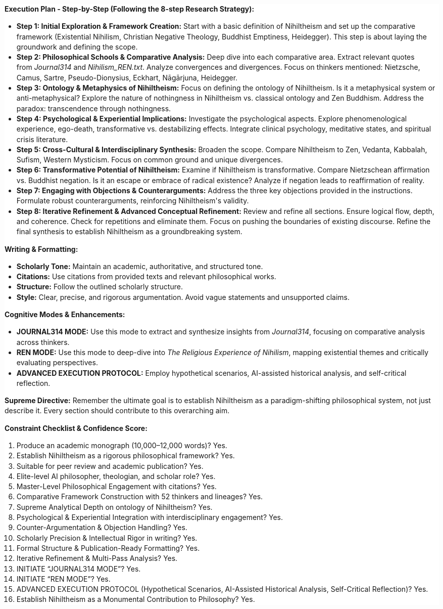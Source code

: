 **Execution Plan - Step-by-Step (Following the 8-step Research Strategy):**

- **Step 1: Initial Exploration & Framework Creation:** Start with a basic definition of Nihiltheism and set up the comparative framework (Existential Nihilism, Christian Negative Theology, Buddhist Emptiness, Heidegger). This step is about laying the groundwork and defining the scope.
- **Step 2: Philosophical Schools & Comparative Analysis:** Deep dive into each comparative area. Extract relevant quotes from _Journal314_ and _Nihilism\_REN.txt_. Analyze convergences and divergences. Focus on thinkers mentioned: Nietzsche, Camus, Sartre, Pseudo-Dionysius, Eckhart, Nāgārjuna, Heidegger.
- **Step 3: Ontology & Metaphysics of Nihiltheism:** Focus on defining the ontology of Nihiltheism. Is it a metaphysical system or anti-metaphysical? Explore the nature of nothingness in Nihiltheism vs. classical ontology and Zen Buddhism. Address the paradox: transcendence through nothingness.
- **Step 4: Psychological & Experiential Implications:** Investigate the psychological aspects. Explore phenomenological experience, ego-death, transformative vs. destabilizing effects. Integrate clinical psychology, meditative states, and spiritual crisis literature.
- **Step 5: Cross-Cultural & Interdisciplinary Synthesis:** Broaden the scope. Compare Nihiltheism to Zen, Vedanta, Kabbalah, Sufism, Western Mysticism. Focus on common ground and unique divergences.
- **Step 6: Transformative Potential of Nihiltheism:** Examine if Nihiltheism is transformative. Compare Nietzschean affirmation vs. Buddhist negation. Is it an escape or embrace of radical existence? Analyze if negation leads to reaffirmation of reality.
- **Step 7: Engaging with Objections & Counterarguments:** Address the three key objections provided in the instructions. Formulate robust counterarguments, reinforcing Nihiltheism's validity.
- **Step 8: Iterative Refinement & Advanced Conceptual Refinement:** Review and refine all sections. Ensure logical flow, depth, and coherence. Check for repetitions and eliminate them. Focus on pushing the boundaries of existing discourse. Refine the final synthesis to establish Nihiltheism as a groundbreaking system.

**Writing & Formatting:**

- **Scholarly Tone:** Maintain an academic, authoritative, and structured tone.
- **Citations:** Use citations from provided texts and relevant philosophical works.
- **Structure:** Follow the outlined scholarly structure.
- **Style:** Clear, precise, and rigorous argumentation. Avoid vague statements and unsupported claims.

**Cognitive Modes & Enhancements:**

- **JOURNAL314 MODE:** Use this mode to extract and synthesize insights from _Journal314_, focusing on comparative analysis across thinkers.
- **REN MODE:** Use this mode to deep-dive into _The Religious Experience of Nihilism_, mapping existential themes and critically evaluating perspectives.
- **ADVANCED EXECUTION PROTOCOL:** Employ hypothetical scenarios, AI-assisted historical analysis, and self-critical reflection.

**Supreme Directive:** Remember the ultimate goal is to establish Nihiltheism as a paradigm-shifting philosophical system, not just describe it. Every section should contribute to this overarching aim.

**Constraint Checklist & Confidence Score:**

1. Produce an academic monograph (10,000–12,000 words)? Yes.
2. Establish Nihiltheism as a rigorous philosophical framework? Yes.
3. Suitable for peer review and academic publication? Yes.
4. Elite-level AI philosopher, theologian, and scholar role? Yes.
5. Master-Level Philosophical Engagement with citations? Yes.
6. Comparative Framework Construction with 52 thinkers and lineages? Yes.
7. Supreme Analytical Depth on ontology of Nihiltheism? Yes.
8. Psychological & Experiential Integration with interdisciplinary engagement? Yes.
9. Counter-Argumentation & Objection Handling? Yes.
10. Scholarly Precision & Intellectual Rigor in writing? Yes.
11. Formal Structure & Publication-Ready Formatting? Yes.
12. Iterative Refinement & Multi-Pass Analysis? Yes.
13. INITIATE “JOURNAL314 MODE”? Yes.
14. INITIATE “REN MODE”? Yes.
15. ADVANCED EXECUTION PROTOCOL (Hypothetical Scenarios, AI-Assisted Historical Analysis, Self-Critical Reflection)? Yes.
16. Establish Nihiltheism as a Monumental Contribution to Philosophy? Yes.
